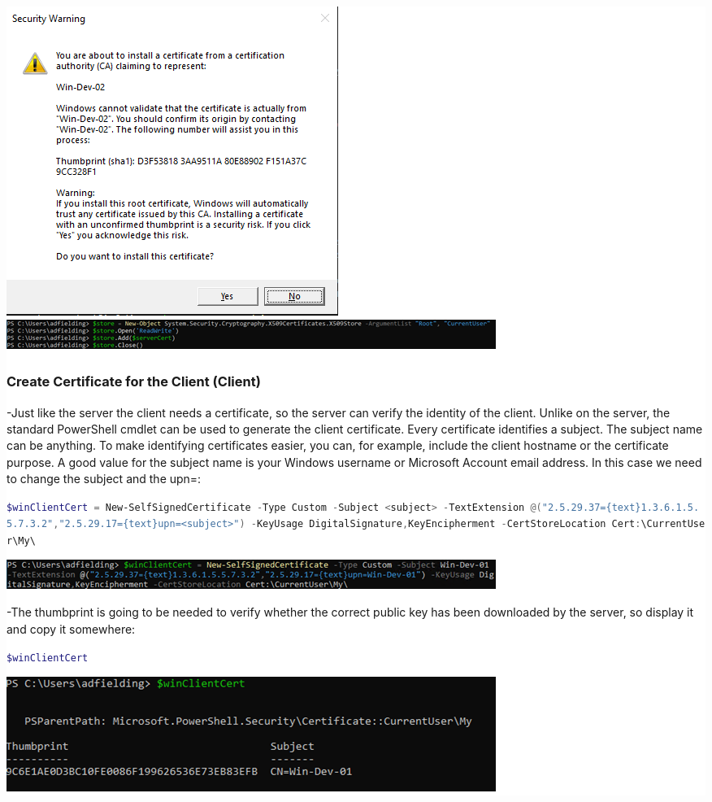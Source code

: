<img src="https://github.com/Ashdf1992/wiki/blob/main/assets/images/WinRMHTTPSImages/img13.png"/>
<img src="https://github.com/Ashdf1992/wiki/blob/main/assets/images/WinRMHTTPSImages/img14.png"/>

<br>

### Create Certificate for the Client (Client)
-Just like the server the client needs a certificate, so the server can verify the identity of the client. Unlike on the server, the standard PowerShell cmdlet can be used to generate the client certificate. Every certificate identifies a subject. The subject name can be anything. To make identifying certificates easier, you can, for example, include the client hostname or the certificate purpose. A good value for the subject name is your Windows username or Microsoft Account email address. In this case we need to change the subject and the upn=:
```Powershell
$winClientCert = New-SelfSignedCertificate -Type Custom -Subject <subject> -TextExtension @("2.5.29.37={text}1.3.6.1.5.5.7.3.2","2.5.29.17={text}upn=<subject>") -KeyUsage DigitalSignature,KeyEncipherment -CertStoreLocation Cert:\CurrentUser\My\
```
<img src="https://github.com/Ashdf1992/wiki/blob/main/assets/images/WinRMHTTPSImages/img15.png"/>

-The thumbprint is going to be needed to verify whether the correct public key has been downloaded by the server, so display it and copy it somewhere:
```Powershell
$winClientCert
```
<img src="https://github.com/Ashdf1992/wiki/blob/main/assets/images/WinRMHTTPSImages/img16.png"/>
